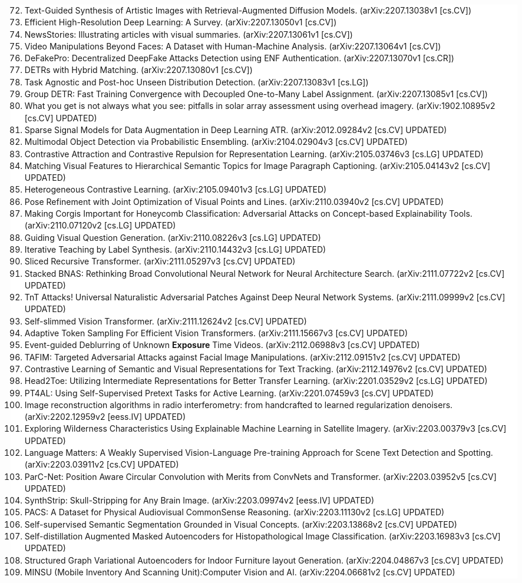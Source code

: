 72. Text-Guided Synthesis of Artistic Images with Retrieval-Augmented Diffusion Models. (arXiv:2207.13038v1 [cs.CV])
73. Efficient High-Resolution Deep Learning: A Survey. (arXiv:2207.13050v1 [cs.CV])
74. NewsStories: Illustrating articles with visual summaries. (arXiv:2207.13061v1 [cs.CV])
75. Video Manipulations Beyond Faces: A Dataset with Human-Machine Analysis. (arXiv:2207.13064v1 [cs.CV])
76. DeFakePro: Decentralized DeepFake Attacks Detection using ENF Authentication. (arXiv:2207.13070v1 [cs.CR])
77. DETRs with Hybrid Matching. (arXiv:2207.13080v1 [cs.CV])
78. Task Agnostic and Post-hoc Unseen Distribution Detection. (arXiv:2207.13083v1 [cs.LG])
79. Group DETR: Fast Training Convergence with Decoupled One-to-Many Label Assignment. (arXiv:2207.13085v1 [cs.CV])
80. What you get is not always what you see: pitfalls in solar array assessment using overhead imagery. (arXiv:1902.10895v2 [cs.CV] UPDATED)
81. Sparse Signal Models for Data Augmentation in Deep Learning ATR. (arXiv:2012.09284v2 [cs.CV] UPDATED)
82. Multimodal Object Detection via Probabilistic Ensembling. (arXiv:2104.02904v3 [cs.CV] UPDATED)
83. Contrastive Attraction and Contrastive Repulsion for Representation Learning. (arXiv:2105.03746v3 [cs.LG] UPDATED)
84. Matching Visual Features to Hierarchical Semantic Topics for Image Paragraph Captioning. (arXiv:2105.04143v2 [cs.CV] UPDATED)
85. Heterogeneous Contrastive Learning. (arXiv:2105.09401v3 [cs.LG] UPDATED)
86. Pose Refinement with Joint Optimization of Visual Points and Lines. (arXiv:2110.03940v2 [cs.CV] UPDATED)
87. Making Corgis Important for Honeycomb Classification: Adversarial Attacks on Concept-based Explainability Tools. (arXiv:2110.07120v2 [cs.LG] UPDATED)
88. Guiding Visual Question Generation. (arXiv:2110.08226v3 [cs.LG] UPDATED)
89. Iterative Teaching by Label Synthesis. (arXiv:2110.14432v3 [cs.LG] UPDATED)
90. Sliced Recursive Transformer. (arXiv:2111.05297v3 [cs.CV] UPDATED)
91. Stacked BNAS: Rethinking Broad Convolutional Neural Network for Neural Architecture Search. (arXiv:2111.07722v2 [cs.CV] UPDATED)
92. TnT Attacks! Universal Naturalistic Adversarial Patches Against Deep Neural Network Systems. (arXiv:2111.09999v2 [cs.CV] UPDATED)
93. Self-slimmed Vision Transformer. (arXiv:2111.12624v2 [cs.CV] UPDATED)
94. Adaptive Token Sampling For Efficient Vision Transformers. (arXiv:2111.15667v3 [cs.CV] UPDATED)
95. Event-guided Deblurring of Unknown **Exposure** Time Videos. (arXiv:2112.06988v3 [cs.CV] UPDATED)
96. TAFIM: Targeted Adversarial Attacks against Facial Image Manipulations. (arXiv:2112.09151v2 [cs.CV] UPDATED)
97. Contrastive Learning of Semantic and Visual Representations for Text Tracking. (arXiv:2112.14976v2 [cs.CV] UPDATED)
98. Head2Toe: Utilizing Intermediate Representations for Better Transfer Learning. (arXiv:2201.03529v2 [cs.LG] UPDATED)
99. PT4AL: Using Self-Supervised Pretext Tasks for Active Learning. (arXiv:2201.07459v3 [cs.CV] UPDATED)
100. Image reconstruction algorithms in radio interferometry: from handcrafted to learned regularization denoisers. (arXiv:2202.12959v2 [eess.IV] UPDATED)
101. Exploring Wilderness Characteristics Using Explainable Machine Learning in Satellite Imagery. (arXiv:2203.00379v3 [cs.CV] UPDATED)
102. Language Matters: A Weakly Supervised Vision-Language Pre-training Approach for Scene Text Detection and Spotting. (arXiv:2203.03911v2 [cs.CV] UPDATED)
103. ParC-Net: Position Aware Circular Convolution with Merits from ConvNets and Transformer. (arXiv:2203.03952v5 [cs.CV] UPDATED)
104. SynthStrip: Skull-Stripping for Any Brain Image. (arXiv:2203.09974v2 [eess.IV] UPDATED)
105. PACS: A Dataset for Physical Audiovisual CommonSense Reasoning. (arXiv:2203.11130v2 [cs.LG] UPDATED)
106. Self-supervised Semantic Segmentation Grounded in Visual Concepts. (arXiv:2203.13868v2 [cs.CV] UPDATED)
107. Self-distillation Augmented Masked Autoencoders for Histopathological Image Classification. (arXiv:2203.16983v3 [cs.CV] UPDATED)
108. Structured Graph Variational Autoencoders for Indoor Furniture layout Generation. (arXiv:2204.04867v3 [cs.CV] UPDATED)
109. MINSU (Mobile Inventory And Scanning Unit):Computer Vision and AI. (arXiv:2204.06681v2 [cs.CV] UPDATED)